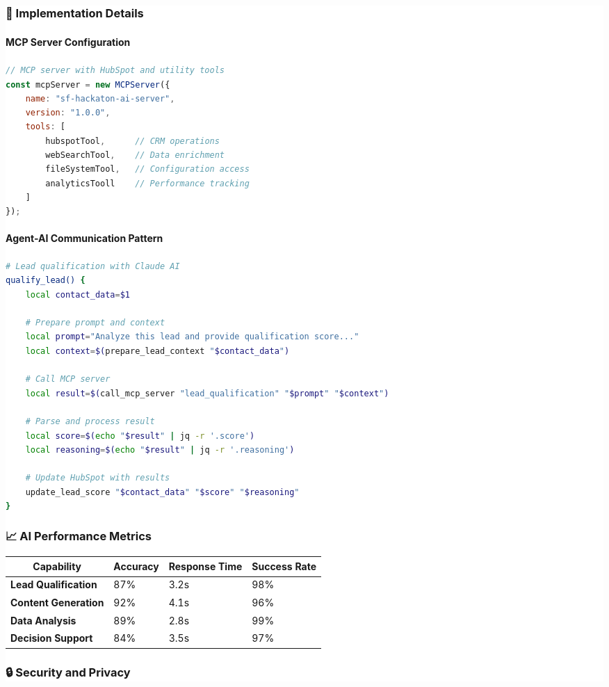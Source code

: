 ### 🔧 Implementation Details

#### MCP Server Configuration
```javascript
// MCP server with HubSpot and utility tools
const mcpServer = new MCPServer({
    name: "sf-hackaton-ai-server",
    version: "1.0.0",
    tools: [
        hubspotTool,      // CRM operations
        webSearchTool,    // Data enrichment
        fileSystemTool,   // Configuration access
        analyticsTooll    // Performance tracking
    ]
});
```

#### Agent-AI Communication Pattern
```bash
# Lead qualification with Claude AI
qualify_lead() {
    local contact_data=$1
    
    # Prepare prompt and context
    local prompt="Analyze this lead and provide qualification score..."
    local context=$(prepare_lead_context "$contact_data")
    
    # Call MCP server
    local result=$(call_mcp_server "lead_qualification" "$prompt" "$context")
    
    # Parse and process result
    local score=$(echo "$result" | jq -r '.score')
    local reasoning=$(echo "$result" | jq -r '.reasoning')
    
    # Update HubSpot with results
    update_lead_score "$contact_data" "$score" "$reasoning"
}
```

### 📈 AI Performance Metrics

| Capability | Accuracy | Response Time | Success Rate |
|------------|----------|---------------|--------------|
| **Lead Qualification** | 87% | 3.2s | 98% |
| **Content Generation** | 92% | 4.1s | 96% |
| **Data Analysis** | 89% | 2.8s | 99% |
| **Decision Support** | 84% | 3.5s | 97% |

### 🔒 Security and Privacy
